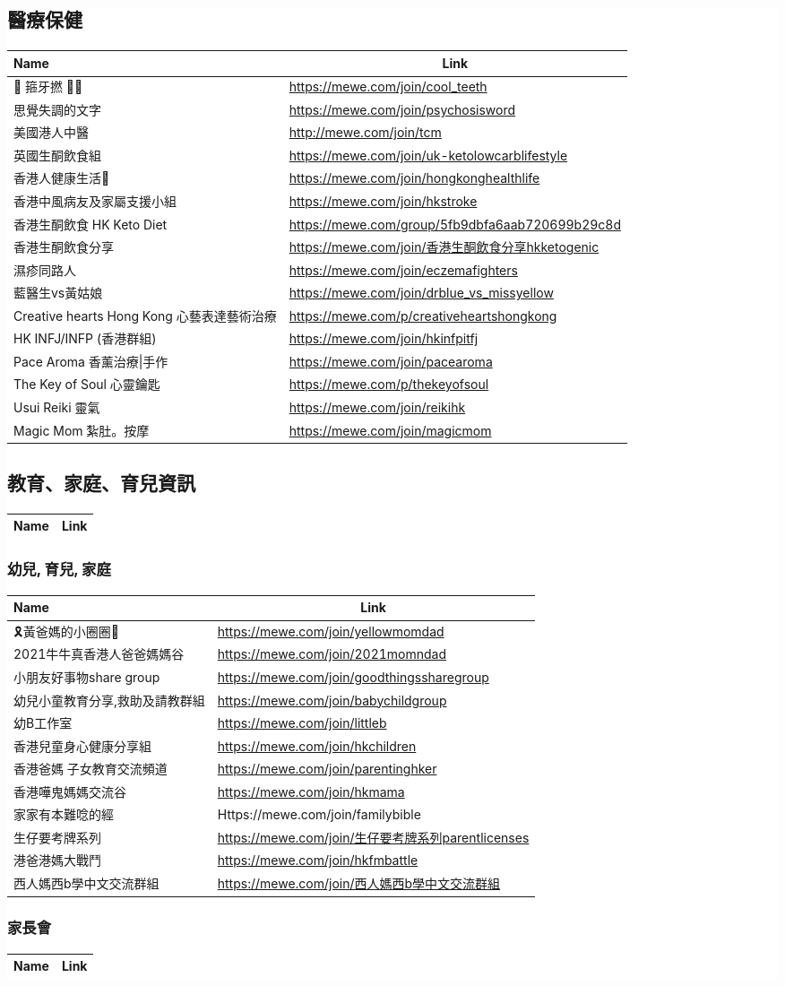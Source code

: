 ## 醫療保健
|Name|Link|
|:---|---|
|🦷 箍牙撚 💪🏻|https://mewe.com/join/cool_teeth|
|思覺失調的文字|https://mewe.com/join/psychosisword|
|美國港人中醫|http://mewe.com/join/tcm|
|英國生酮飲食組|https://mewe.com/join/uk-ketolowcarblifestyle|
|香港人健康生活💛|https://mewe.com/join/hongkonghealthlife|
|香港中風病友及家屬支援小組|https://mewe.com/join/hkstroke|
|香港生酮飲食 HK Keto Diet|https://mewe.com/group/5fb9dbfa6aab720699b29c8d|
|香港生酮飲食分享|https://mewe.com/join/香港生酮飲食分享hkketogenic|
|濕疹同路人|https://mewe.com/join/eczemafighters|
|藍醫生vs黃姑娘|https://mewe.com/join/drblue_vs_missyellow|
|Creative hearts Hong Kong 心藝表達藝術治療|https://mewe.com/p/creativeheartshongkong|
|HK INFJ/INFP (香港群組)|https://mewe.com/join/hkinfpitfj|
|Pace Aroma 香薰治療\|手作|https://mewe.com/join/pacearoma|
|The Key of Soul 心靈鑰匙|https://mewe.com/p/thekeyofsoul|
|Usui Reiki 靈氣|https://mewe.com/join/reikihk|
|Magic Mom 紮肚。按摩|https://mewe.com/join/magicmom|
## 教育、家庭、育兒資訊
|Name|Link|
|:---|---|
### 幼兒, 育兒, 家庭
|Name|Link|
|:---|---|
|🎗黃爸媽的小圈圈👨|https://mewe.com/join/yellowmomdad|
|2021牛牛真香港人爸爸媽媽谷|https://mewe.com/join/2021momndad|
|小朋友好事物share group|https://mewe.com/join/goodthingssharegroup|
|幼兒小童教育分享,救助及請教群組|https://mewe.com/join/babychildgroup|
|幼B工作室|https://mewe.com/join/littleb|
|香港兒童身心健康分享組|https://mewe.com/join/hkchildren|
|香港爸媽 子女教育交流頻道|https://mewe.com/join/parentinghker|
|香港嘩鬼媽媽交流谷|https://mewe.com/join/hkmama|
|家家有本難唸的經|Https://mewe.com/join/familybible|
|生仔要考牌系列|https://mewe.com/join/生仔要考牌系列parentlicenses|
|港爸港媽大戰鬥|https://mewe.com/join/hkfmbattle|
|西人媽西b學中文交流群組|https://mewe.com/join/西人媽西b學中文交流群組|
### 家長會
|Name|Link|
|:---|---|
